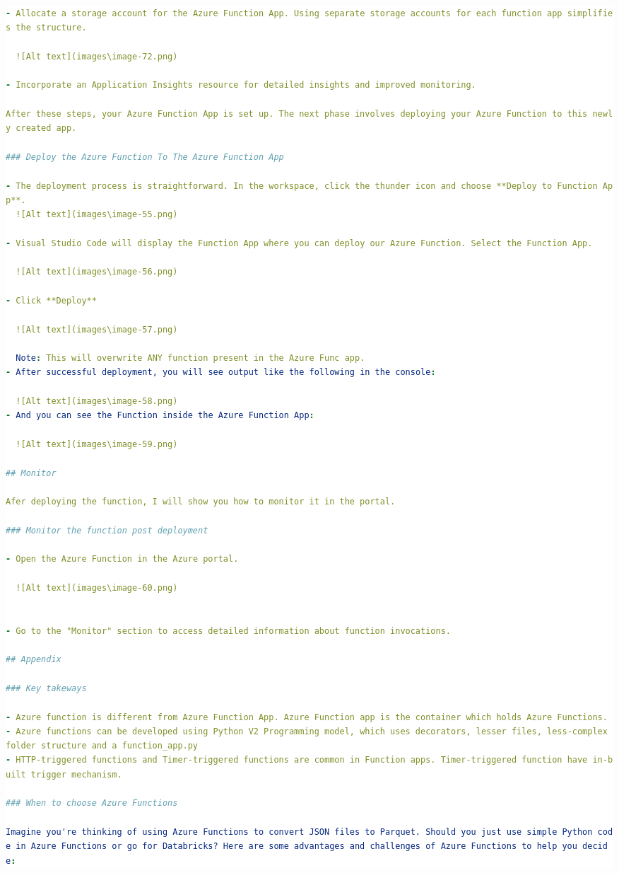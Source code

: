 ```yaml
- Allocate a storage account for the Azure Function App. Using separate storage accounts for each function app simplifies the structure.

  ![Alt text](images\image-72.png)

- Incorporate an Application Insights resource for detailed insights and improved monitoring.

After these steps, your Azure Function App is set up. The next phase involves deploying your Azure Function to this newly created app.

### Deploy the Azure Function To The Azure Function App

- The deployment process is straightforward. In the workspace, click the thunder icon and choose **Deploy to Function App**.
  ![Alt text](images\image-55.png)

- Visual Studio Code will display the Function App where you can deploy our Azure Function. Select the Function App.
   
  ![Alt text](images\image-56.png)

- Click **Deploy**
   
  ![Alt text](images\image-57.png)

  Note: This will overwrite ANY function present in the Azure Func app.
- After successful deployment, you will see output like the following in the console:
  
  ![Alt text](images\image-58.png)
- And you can see the Function inside the Azure Function App:
  
  ![Alt text](images\image-59.png)

## Monitor

Afer deploying the function, I will show you how to monitor it in the portal.

### Monitor the function post deployment

- Open the Azure Function in the Azure portal.
  
  ![Alt text](images\image-60.png)


- Go to the "Monitor" section to access detailed information about function invocations.

## Appendix

### Key takeways

- Azure function is different from Azure Function App. Azure Function app is the container which holds Azure Functions.
- Azure functions can be developed using Python V2 Programming model, which uses decorators, lesser files, less-complex folder structure and a function_app.py
- HTTP-triggered functions and Timer-triggered functions are common in Function apps. Timer-triggered function have in-built trigger mechanism.

### When to choose Azure Functions

Imagine you're thinking of using Azure Functions to convert JSON files to Parquet. Should you just use simple Python code in Azure Functions or go for Databricks? Here are some advantages and challenges of Azure Functions to help you decide:

```